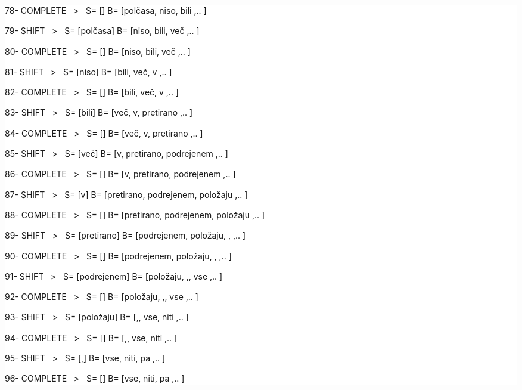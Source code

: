 
78- COMPLETE&nbsp;&nbsp;&nbsp;>&nbsp;&nbsp;&nbsp;S= []   B= [polčasa, niso, bili ,.. ]



79- SHIFT&nbsp;&nbsp;&nbsp;>&nbsp;&nbsp;&nbsp;S= [polčasa]   B= [niso, bili, več ,.. ]



80- COMPLETE&nbsp;&nbsp;&nbsp;>&nbsp;&nbsp;&nbsp;S= []   B= [niso, bili, več ,.. ]



81- SHIFT&nbsp;&nbsp;&nbsp;>&nbsp;&nbsp;&nbsp;S= [niso]   B= [bili, več, v ,.. ]



82- COMPLETE&nbsp;&nbsp;&nbsp;>&nbsp;&nbsp;&nbsp;S= []   B= [bili, več, v ,.. ]



83- SHIFT&nbsp;&nbsp;&nbsp;>&nbsp;&nbsp;&nbsp;S= [bili]   B= [več, v, pretirano ,.. ]



84- COMPLETE&nbsp;&nbsp;&nbsp;>&nbsp;&nbsp;&nbsp;S= []   B= [več, v, pretirano ,.. ]



85- SHIFT&nbsp;&nbsp;&nbsp;>&nbsp;&nbsp;&nbsp;S= [več]   B= [v, pretirano, podrejenem ,.. ]



86- COMPLETE&nbsp;&nbsp;&nbsp;>&nbsp;&nbsp;&nbsp;S= []   B= [v, pretirano, podrejenem ,.. ]



87- SHIFT&nbsp;&nbsp;&nbsp;>&nbsp;&nbsp;&nbsp;S= [v]   B= [pretirano, podrejenem, položaju ,.. ]



88- COMPLETE&nbsp;&nbsp;&nbsp;>&nbsp;&nbsp;&nbsp;S= []   B= [pretirano, podrejenem, položaju ,.. ]



89- SHIFT&nbsp;&nbsp;&nbsp;>&nbsp;&nbsp;&nbsp;S= [pretirano]   B= [podrejenem, položaju, , ,.. ]



90- COMPLETE&nbsp;&nbsp;&nbsp;>&nbsp;&nbsp;&nbsp;S= []   B= [podrejenem, položaju, , ,.. ]



91- SHIFT&nbsp;&nbsp;&nbsp;>&nbsp;&nbsp;&nbsp;S= [podrejenem]   B= [položaju, ,, vse ,.. ]



92- COMPLETE&nbsp;&nbsp;&nbsp;>&nbsp;&nbsp;&nbsp;S= []   B= [položaju, ,, vse ,.. ]



93- SHIFT&nbsp;&nbsp;&nbsp;>&nbsp;&nbsp;&nbsp;S= [položaju]   B= [,, vse, niti ,.. ]



94- COMPLETE&nbsp;&nbsp;&nbsp;>&nbsp;&nbsp;&nbsp;S= []   B= [,, vse, niti ,.. ]



95- SHIFT&nbsp;&nbsp;&nbsp;>&nbsp;&nbsp;&nbsp;S= [,]   B= [vse, niti, pa ,.. ]



96- COMPLETE&nbsp;&nbsp;&nbsp;>&nbsp;&nbsp;&nbsp;S= []   B= [vse, niti, pa ,.. ]


